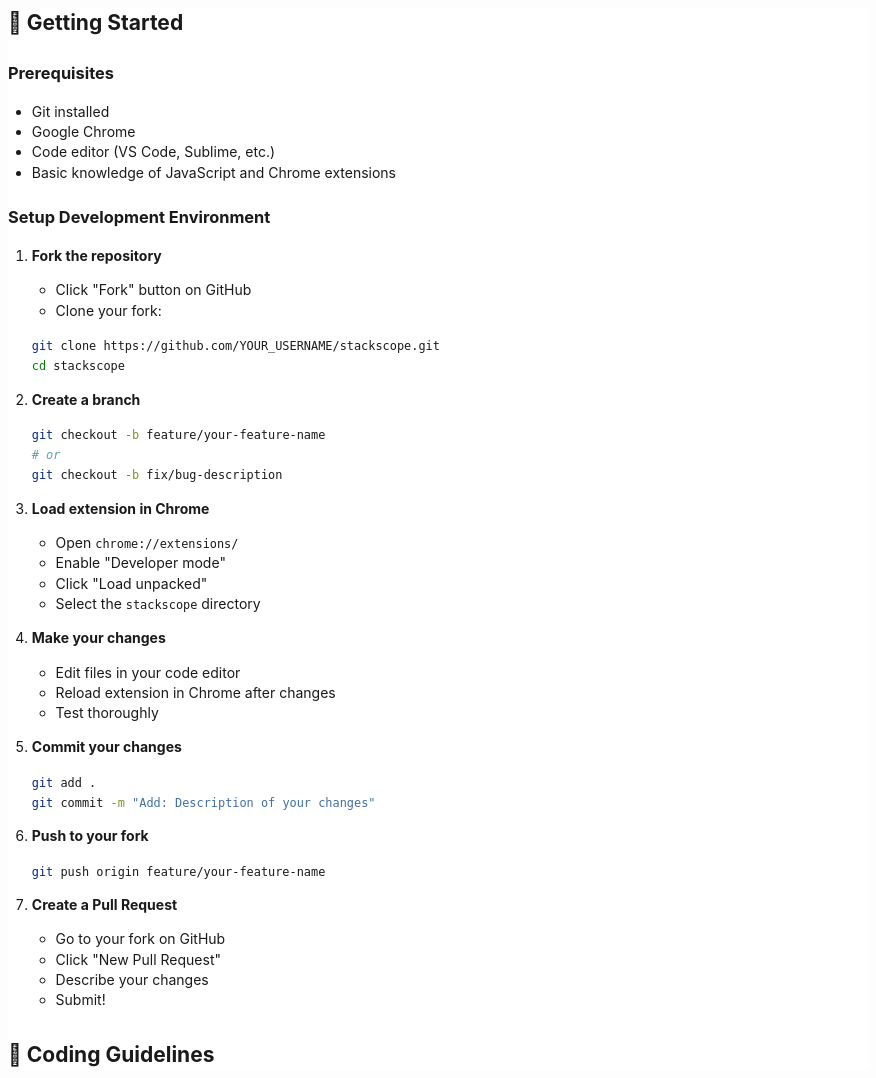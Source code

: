 ## 🚀 Getting Started

### Prerequisites

- Git installed
- Google Chrome
- Code editor (VS Code, Sublime, etc.)
- Basic knowledge of JavaScript and Chrome extensions

### Setup Development Environment

1. **Fork the repository**
   - Click "Fork" button on GitHub
   - Clone your fork:
   ```bash
   git clone https://github.com/YOUR_USERNAME/stackscope.git
   cd stackscope
   ```

2. **Create a branch**
   ```bash
   git checkout -b feature/your-feature-name
   # or
   git checkout -b fix/bug-description
   ```

3. **Load extension in Chrome**
   - Open `chrome://extensions/`
   - Enable "Developer mode"
   - Click "Load unpacked"
   - Select the `stackscope` directory

4. **Make your changes**
   - Edit files in your code editor
   - Reload extension in Chrome after changes
   - Test thoroughly

5. **Commit your changes**
   ```bash
   git add .
   git commit -m "Add: Description of your changes"
   ```

6. **Push to your fork**
   ```bash
   git push origin feature/your-feature-name
   ```

7. **Create a Pull Request**
   - Go to your fork on GitHub
   - Click "New Pull Request"
   - Describe your changes
   - Submit!

## 📝 Coding Guidelines
